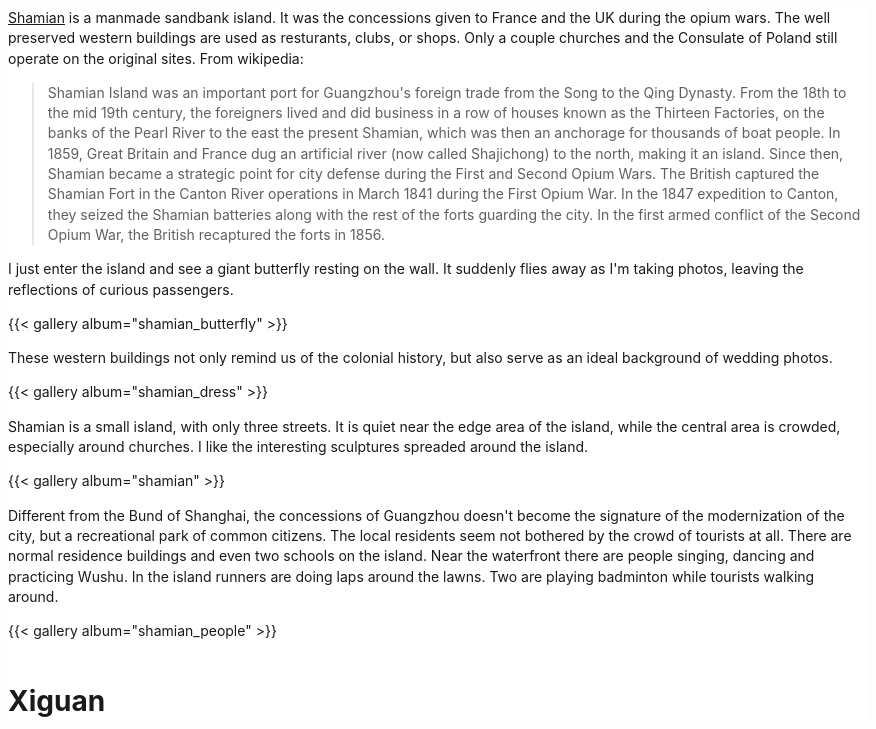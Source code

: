 [Shamian](https://en.wikipedia.org/wiki/Shamian)
is a manmade sandbank island.
It was the concessions given to France and the UK during the opium wars.
The well preserved western buildings are used as resturants, clubs, or shops.
Only a couple churches and the Consulate of Poland still operate on the original sites.
From wikipedia:

> Shamian Island was an important port for Guangzhou's foreign trade from the Song to the Qing Dynasty.
> From the 18th to the mid 19th century,
> the foreigners lived and did business in a row of houses known as the Thirteen Factories,
> on the banks of the Pearl River to the east the present Shamian,
> which was then an anchorage for thousands of boat people.
> In 1859, Great Britain and France dug an artificial river
> (now called Shajichong) to the north, making it an island.
> Since then, Shamian became a strategic point for city defense during the First and Second Opium Wars.
> The British captured the Shamian Fort in the Canton River operations in March 1841 during the First Opium War.
> In the 1847 expedition to Canton, they seized the Shamian batteries along with the rest of the forts guarding the city.
> In the first armed conflict of the Second Opium War, the British recaptured the forts in 1856. 

I just enter the island and see a giant butterfly resting on the wall.
It suddenly flies away as I'm taking photos, leaving the reflections of curious passengers.

{{< gallery album="shamian_butterfly" >}}

These western buildings not only remind us of the colonial history,
but also serve as an ideal background of wedding photos.

{{< gallery album="shamian_dress" >}}

Shamian is a small island, with only three streets.
It is quiet near the edge area of the island,
while the central area is crowded, especially around churches.
I like the interesting sculptures spreaded around the island.

{{< gallery album="shamian" >}}

Different from the Bund of Shanghai,
the concessions of Guangzhou doesn't become the signature of the modernization of the city,
but a recreational park of common citizens.
The local residents seem not bothered by the crowd of tourists at all.
There are normal residence buildings and even two schools on the island.
Near the waterfront there are people singing, dancing and practicing Wushu.
In the island runners are doing laps around the lawns.
Two are playing badminton while tourists walking around.

{{< gallery album="shamian_people" >}}

# Xiguan


